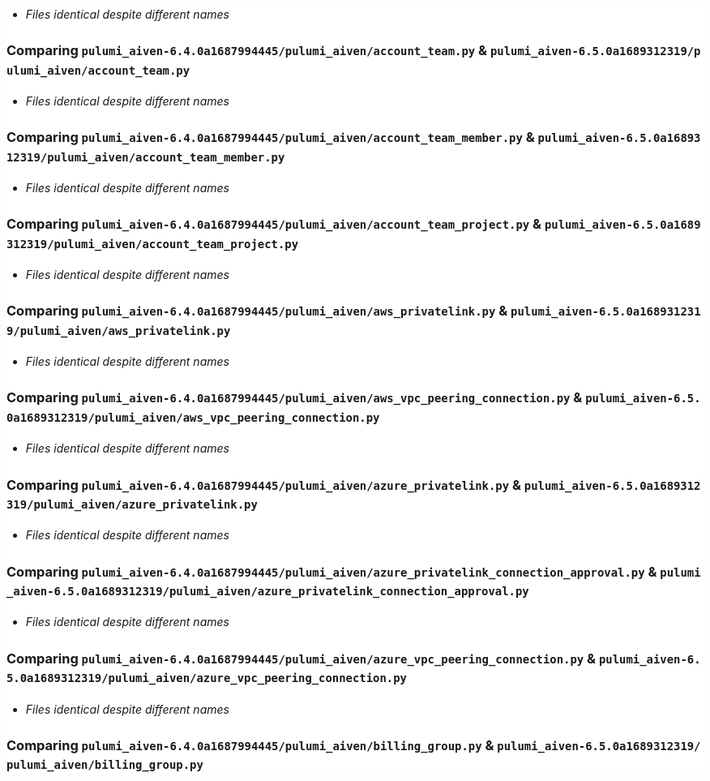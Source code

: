  * *Files identical despite different names*

### Comparing `pulumi_aiven-6.4.0a1687994445/pulumi_aiven/account_team.py` & `pulumi_aiven-6.5.0a1689312319/pulumi_aiven/account_team.py`

 * *Files identical despite different names*

### Comparing `pulumi_aiven-6.4.0a1687994445/pulumi_aiven/account_team_member.py` & `pulumi_aiven-6.5.0a1689312319/pulumi_aiven/account_team_member.py`

 * *Files identical despite different names*

### Comparing `pulumi_aiven-6.4.0a1687994445/pulumi_aiven/account_team_project.py` & `pulumi_aiven-6.5.0a1689312319/pulumi_aiven/account_team_project.py`

 * *Files identical despite different names*

### Comparing `pulumi_aiven-6.4.0a1687994445/pulumi_aiven/aws_privatelink.py` & `pulumi_aiven-6.5.0a1689312319/pulumi_aiven/aws_privatelink.py`

 * *Files identical despite different names*

### Comparing `pulumi_aiven-6.4.0a1687994445/pulumi_aiven/aws_vpc_peering_connection.py` & `pulumi_aiven-6.5.0a1689312319/pulumi_aiven/aws_vpc_peering_connection.py`

 * *Files identical despite different names*

### Comparing `pulumi_aiven-6.4.0a1687994445/pulumi_aiven/azure_privatelink.py` & `pulumi_aiven-6.5.0a1689312319/pulumi_aiven/azure_privatelink.py`

 * *Files identical despite different names*

### Comparing `pulumi_aiven-6.4.0a1687994445/pulumi_aiven/azure_privatelink_connection_approval.py` & `pulumi_aiven-6.5.0a1689312319/pulumi_aiven/azure_privatelink_connection_approval.py`

 * *Files identical despite different names*

### Comparing `pulumi_aiven-6.4.0a1687994445/pulumi_aiven/azure_vpc_peering_connection.py` & `pulumi_aiven-6.5.0a1689312319/pulumi_aiven/azure_vpc_peering_connection.py`

 * *Files identical despite different names*

### Comparing `pulumi_aiven-6.4.0a1687994445/pulumi_aiven/billing_group.py` & `pulumi_aiven-6.5.0a1689312319/pulumi_aiven/billing_group.py`
